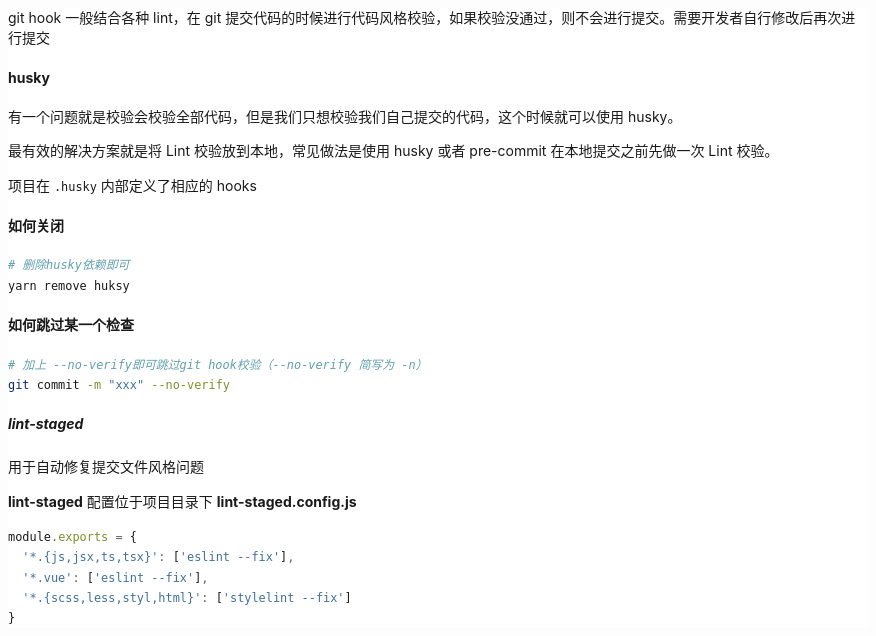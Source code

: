git hook 一般结合各种 lint，在 git 提交代码的时候进行代码风格校验，如果校验没通过，则不会进行提交。需要开发者自行修改后再次进行提交

#### husky

有一个问题就是校验会校验全部代码，但是我们只想校验我们自己提交的代码，这个时候就可以使用 husky。

最有效的解决方案就是将 Lint 校验放到本地，常见做法是使用 husky 或者 pre-commit 在本地提交之前先做一次 Lint 校验。

项目在 `.husky` 内部定义了相应的 hooks

#### 如何关闭

```bash
# 删除husky依赖即可
yarn remove huksy
```

#### 如何跳过某一个检查

```bash
# 加上 --no-verify即可跳过git hook校验（--no-verify 简写为 -n）
git commit -m "xxx" --no-verify
```

##### lint-staged

用于自动修复提交文件风格问题

**lint-staged** 配置位于项目目录下 **lint-staged.config.js**

```js
module.exports = {
  '*.{js,jsx,ts,tsx}': ['eslint --fix'],
  '*.vue': ['eslint --fix'],
  '*.{scss,less,styl,html}': ['stylelint --fix']
}
```
